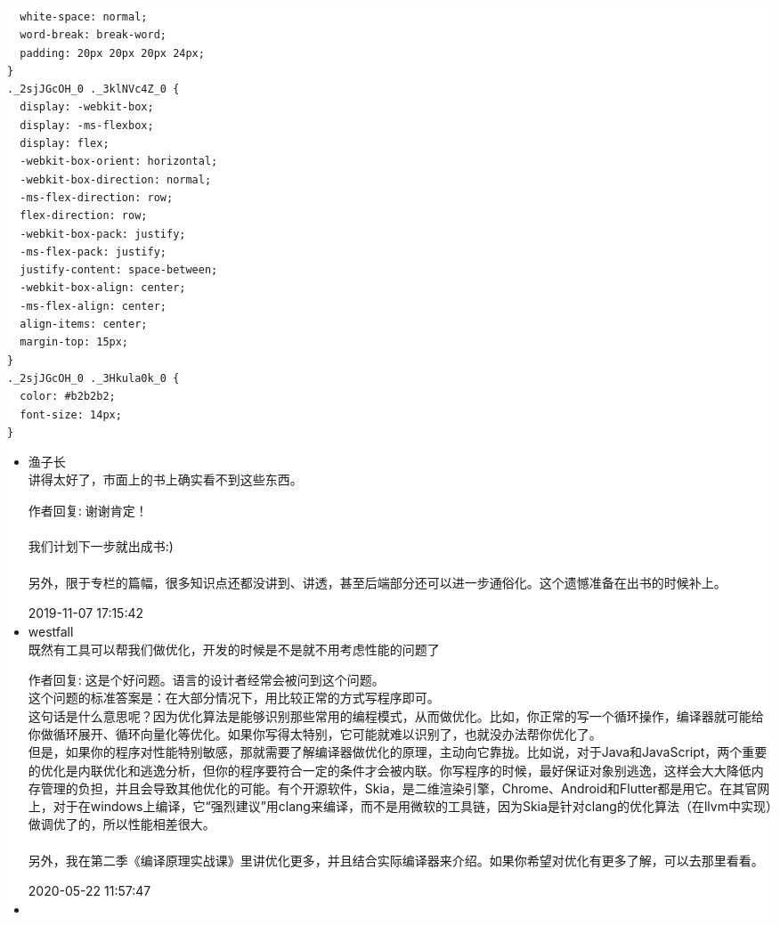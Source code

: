       white-space: normal;
      word-break: break-word;
      padding: 20px 20px 20px 24px;
    }
    ._2sjJGcOH_0 ._3klNVc4Z_0 {
      display: -webkit-box;
      display: -ms-flexbox;
      display: flex;
      -webkit-box-orient: horizontal;
      -webkit-box-direction: normal;
      -ms-flex-direction: row;
      flex-direction: row;
      -webkit-box-pack: justify;
      -ms-flex-pack: justify;
      justify-content: space-between;
      -webkit-box-align: center;
      -ms-flex-align: center;
      align-items: center;
      margin-top: 15px;
    }
    ._2sjJGcOH_0 ._3Hkula0k_0 {
      color: #b2b2b2;
      font-size: 14px;
    }
</style><ul><li>
<div class="_2sjJGcOH_0">
  
<div class="_36ChpWj4_0">
  <div class="_2zFoi7sd_0"><span>渔子长</span>
  </div>
  <div class="_2_QraFYR_0">讲得太好了，市面上的书上确实看不到这些东西。</div>
  <div class="_10o3OAxT_0">
    <p class="_3KxQPN3V_0">作者回复: 谢谢肯定！<br><br>我们计划下一步就出成书:)<br><br>另外，限于专栏的篇幅，很多知识点还都没讲到、讲透，甚至后端部分还可以进一步通俗化。这个遗憾准备在出书的时候补上。</p>
  </div>
  <div class="_3klNVc4Z_0">
    <div class="_3Hkula0k_0">2019-11-07 17:15:42</div>
  </div>
</div>
</div>
</li>
<li>
<div class="_2sjJGcOH_0">
  
<div class="_36ChpWj4_0">
  <div class="_2zFoi7sd_0"><span>westfall</span>
  </div>
  <div class="_2_QraFYR_0">既然有工具可以帮我们做优化，开发的时候是不是就不用考虑性能的问题了</div>
  <div class="_10o3OAxT_0">
    <p class="_3KxQPN3V_0">作者回复: 这是个好问题。语言的设计者经常会被问到这个问题。<br>这个问题的标准答案是：在大部分情况下，用比较正常的方式写程序即可。<br>这句话是什么意思呢？因为优化算法是能够识别那些常用的编程模式，从而做优化。比如，你正常的写一个循环操作，编译器就可能给你做循环展开、循环向量化等优化。如果你写得太特别，它可能就难以识别了，也就没办法帮你优化了。<br>但是，如果你的程序对性能特别敏感，那就需要了解编译器做优化的原理，主动向它靠拢。比如说，对于Java和JavaScript，两个重要的优化是内联优化和逃逸分析，但你的程序要符合一定的条件才会被内联。你写程序的时候，最好保证对象别逃逸，这样会大大降低内存管理的负担，并且会导致其他优化的可能。有个开源软件，Skia，是二维渲染引擎，Chrome、Android和Flutter都是用它。在其官网上，对于在windows上编译，它“强烈建议”用clang来编译，而不是用微软的工具链，因为Skia是针对clang的优化算法（在llvm中实现）做调优了的，所以性能相差很大。<br><br>另外，我在第二季《编译原理实战课》里讲优化更多，并且结合实际编译器来介绍。如果你希望对优化有更多了解，可以去那里看看。</p>
  </div>
  <div class="_3klNVc4Z_0">
    <div class="_3Hkula0k_0">2020-05-22 11:57:47</div>
  </div>
</div>
</div>
</li>
<li>
<div class="_2sjJGcOH_0">
  